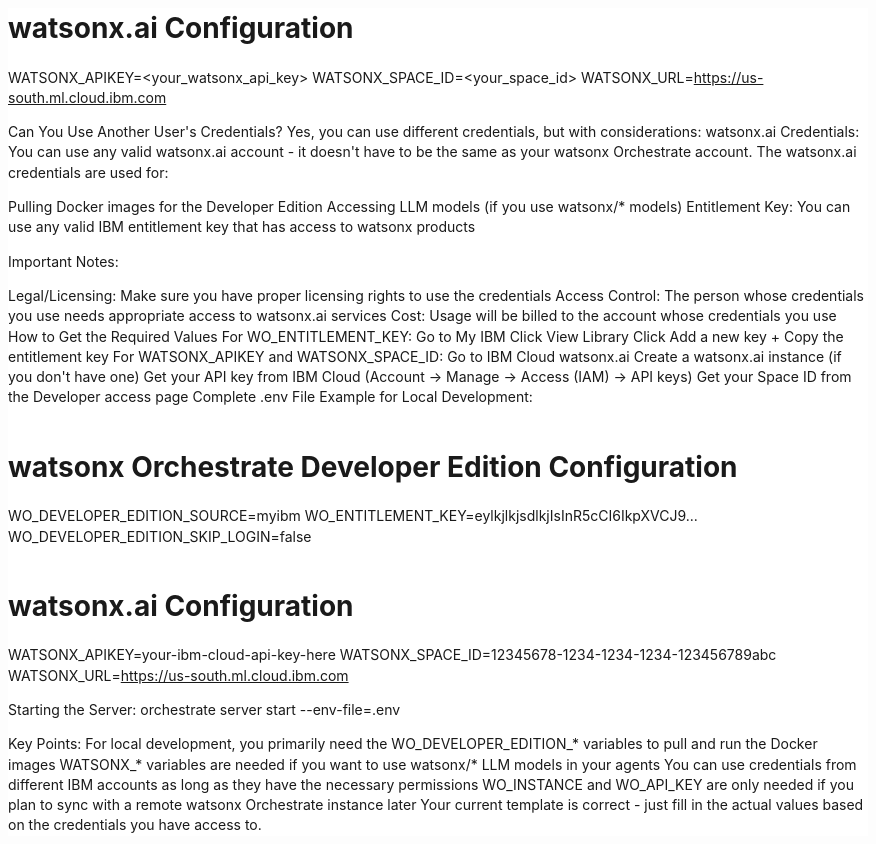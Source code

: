 # watsonx.ai Configuration  
WATSONX_APIKEY=<your_watsonx_api_key>
WATSONX_SPACE_ID=<your_space_id>
WATSONX_URL=https://us-south.ml.cloud.ibm.com

Can You Use Another User's Credentials?
Yes, you can use different credentials, but with considerations:
watsonx.ai Credentials: You can use any valid watsonx.ai account - it doesn't have to be the same as your watsonx Orchestrate account. The watsonx.ai credentials are used for:

Pulling Docker images for the Developer Edition
Accessing LLM models (if you use watsonx/* models)
Entitlement Key: You can use any valid IBM entitlement key that has access to watsonx products

Important Notes:

Legal/Licensing: Make sure you have proper licensing rights to use the credentials
Access Control: The person whose credentials you use needs appropriate access to watsonx.ai services
Cost: Usage will be billed to the account whose credentials you use
How to Get the Required Values
For WO_ENTITLEMENT_KEY:
Go to My IBM
Click View Library
Click Add a new key +
Copy the entitlement key
For WATSONX_APIKEY and WATSONX_SPACE_ID:
Go to IBM Cloud watsonx.ai
Create a watsonx.ai instance (if you don't have one)
Get your API key from IBM Cloud (Account → Manage → Access (IAM) → API keys)
Get your Space ID from the Developer access page
Complete .env File Example for Local Development:
# watsonx Orchestrate Developer Edition Configuration
WO_DEVELOPER_EDITION_SOURCE=myibm
WO_ENTITLEMENT_KEY=eylkjlkjsdlkjIsInR5cCI6IkpXVCJ9...
WO_DEVELOPER_EDITION_SKIP_LOGIN=false

# watsonx.ai Configuration
WATSONX_APIKEY=your-ibm-cloud-api-key-here
WATSONX_SPACE_ID=12345678-1234-1234-1234-123456789abc
WATSONX_URL=https://us-south.ml.cloud.ibm.com

Starting the Server:
orchestrate server start --env-file=.env

Key Points:
For local development, you primarily need the WO_DEVELOPER_EDITION_* variables to pull and run the Docker images
WATSONX_* variables are needed if you want to use watsonx/* LLM models in your agents
You can use credentials from different IBM accounts as long as they have the necessary permissions
WO_INSTANCE and WO_API_KEY are only needed if you plan to sync with a remote watsonx Orchestrate instance later
Your current template is correct - just fill in the actual values based on the credentials you have access to.
